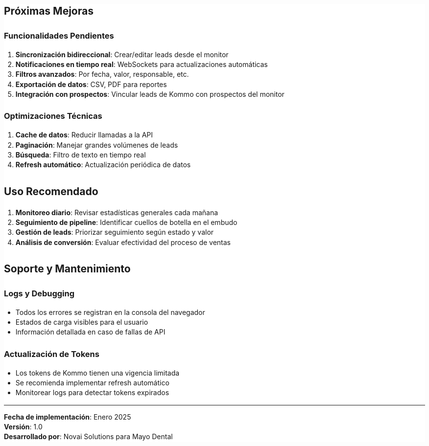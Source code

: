 ## Próximas Mejoras

### Funcionalidades Pendientes
1. **Sincronización bidireccional**: Crear/editar leads desde el monitor
2. **Notificaciones en tiempo real**: WebSockets para actualizaciones automáticas
3. **Filtros avanzados**: Por fecha, valor, responsable, etc.
4. **Exportación de datos**: CSV, PDF para reportes
5. **Integración con prospectos**: Vincular leads de Kommo con prospectos del monitor

### Optimizaciones Técnicas
1. **Cache de datos**: Reducir llamadas a la API
2. **Paginación**: Manejar grandes volúmenes de leads
3. **Búsqueda**: Filtro de texto en tiempo real
4. **Refresh automático**: Actualización periódica de datos

## Uso Recomendado

1. **Monitoreo diario**: Revisar estadísticas generales cada mañana
2. **Seguimiento de pipeline**: Identificar cuellos de botella en el embudo
3. **Gestión de leads**: Priorizar seguimiento según estado y valor
4. **Análisis de conversión**: Evaluar efectividad del proceso de ventas

## Soporte y Mantenimiento

### Logs y Debugging
- Todos los errores se registran en la consola del navegador
- Estados de carga visibles para el usuario
- Información detallada en caso de fallas de API

### Actualización de Tokens
- Los tokens de Kommo tienen una vigencia limitada
- Se recomienda implementar refresh automático
- Monitorear logs para detectar tokens expirados

---

**Fecha de implementación**: Enero 2025  
**Versión**: 1.0  
**Desarrollado por**: Novai Solutions para Mayo Dental
